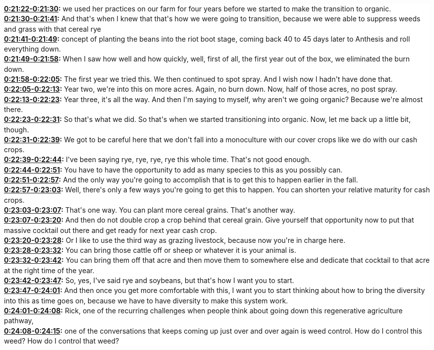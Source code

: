 **[0:21:22-0:21:30](https://traffic.libsyn.com/secure/regenerativeagriculture/Rick_Clark_FINAL_AUDIO.mp3#t=0:21:22):**  we used her practices on our farm for four years before we started to make the transition to organic.  
**[0:21:30-0:21:41](https://traffic.libsyn.com/secure/regenerativeagriculture/Rick_Clark_FINAL_AUDIO.mp3#t=0:21:30):**  And that's when I knew that that's how we were going to transition, because we were able to suppress weeds and grass with that cereal rye  
**[0:21:41-0:21:49](https://traffic.libsyn.com/secure/regenerativeagriculture/Rick_Clark_FINAL_AUDIO.mp3#t=0:21:41):**  concept of planting the beans into the riot boot stage, coming back 40 to 45 days later to Anthesis and roll everything down.  
**[0:21:49-0:21:58](https://traffic.libsyn.com/secure/regenerativeagriculture/Rick_Clark_FINAL_AUDIO.mp3#t=0:21:49):**  When I saw how well and how quickly, well, first of all, the first year out of the box, we eliminated the burn down.  
**[0:21:58-0:22:05](https://traffic.libsyn.com/secure/regenerativeagriculture/Rick_Clark_FINAL_AUDIO.mp3#t=0:21:58):**  The first year we tried this. We then continued to spot spray. And I wish now I hadn't have done that.  
**[0:22:05-0:22:13](https://traffic.libsyn.com/secure/regenerativeagriculture/Rick_Clark_FINAL_AUDIO.mp3#t=0:22:05):**  Year two, we're into this on more acres. Again, no burn down. Now, half of those acres, no post spray.  
**[0:22:13-0:22:23](https://traffic.libsyn.com/secure/regenerativeagriculture/Rick_Clark_FINAL_AUDIO.mp3#t=0:22:13):**  Year three, it's all the way. And then I'm saying to myself, why aren't we going organic? Because we're almost there.  
**[0:22:23-0:22:31](https://traffic.libsyn.com/secure/regenerativeagriculture/Rick_Clark_FINAL_AUDIO.mp3#t=0:22:23):**  So that's what we did. So that's when we started transitioning into organic. Now, let me back up a little bit, though.  
**[0:22:31-0:22:39](https://traffic.libsyn.com/secure/regenerativeagriculture/Rick_Clark_FINAL_AUDIO.mp3#t=0:22:31):**  We got to be careful here that we don't fall into a monoculture with our cover crops like we do with our cash crops.  
**[0:22:39-0:22:44](https://traffic.libsyn.com/secure/regenerativeagriculture/Rick_Clark_FINAL_AUDIO.mp3#t=0:22:39):**  I've been saying rye, rye, rye, rye this whole time. That's not good enough.  
**[0:22:44-0:22:51](https://traffic.libsyn.com/secure/regenerativeagriculture/Rick_Clark_FINAL_AUDIO.mp3#t=0:22:44):**  You have to have the opportunity to add as many species to this as you possibly can.  
**[0:22:51-0:22:57](https://traffic.libsyn.com/secure/regenerativeagriculture/Rick_Clark_FINAL_AUDIO.mp3#t=0:22:51):**  And the only way you're going to accomplish that is to get this to happen earlier in the fall.  
**[0:22:57-0:23:03](https://traffic.libsyn.com/secure/regenerativeagriculture/Rick_Clark_FINAL_AUDIO.mp3#t=0:22:57):**  Well, there's only a few ways you're going to get this to happen. You can shorten your relative maturity for cash crops.  
**[0:23:03-0:23:07](https://traffic.libsyn.com/secure/regenerativeagriculture/Rick_Clark_FINAL_AUDIO.mp3#t=0:23:03):**  That's one way. You can plant more cereal grains. That's another way.  
**[0:23:07-0:23:20](https://traffic.libsyn.com/secure/regenerativeagriculture/Rick_Clark_FINAL_AUDIO.mp3#t=0:23:07):**  And then do not double crop a crop behind that cereal grain. Give yourself that opportunity now to put that massive cocktail out there and get ready for next year cash crop.  
**[0:23:20-0:23:28](https://traffic.libsyn.com/secure/regenerativeagriculture/Rick_Clark_FINAL_AUDIO.mp3#t=0:23:20):**  Or I like to use the third way as grazing livestock, because now you're in charge here.  
**[0:23:28-0:23:32](https://traffic.libsyn.com/secure/regenerativeagriculture/Rick_Clark_FINAL_AUDIO.mp3#t=0:23:28):**  You can bring those cattle off or sheep or whatever it is your animal is.  
**[0:23:32-0:23:42](https://traffic.libsyn.com/secure/regenerativeagriculture/Rick_Clark_FINAL_AUDIO.mp3#t=0:23:32):**  You can bring them off that acre and then move them to somewhere else and dedicate that cocktail to that acre at the right time of the year.  
**[0:23:42-0:23:47](https://traffic.libsyn.com/secure/regenerativeagriculture/Rick_Clark_FINAL_AUDIO.mp3#t=0:23:42):**  So, yes, I've said rye and soybeans, but that's how I want you to start.  
**[0:23:47-0:24:01](https://traffic.libsyn.com/secure/regenerativeagriculture/Rick_Clark_FINAL_AUDIO.mp3#t=0:23:47):**  And then once you get more comfortable with this, I want you to start thinking about how to bring the diversity into this as time goes on, because we have to have diversity to make this system work.  
**[0:24:01-0:24:08](https://traffic.libsyn.com/secure/regenerativeagriculture/Rick_Clark_FINAL_AUDIO.mp3#t=0:24:01):**  Rick, one of the recurring challenges when people think about going down this regenerative agriculture pathway,  
**[0:24:08-0:24:15](https://traffic.libsyn.com/secure/regenerativeagriculture/Rick_Clark_FINAL_AUDIO.mp3#t=0:24:08):**  one of the conversations that keeps coming up just over and over again is weed control. How do I control this weed? How do I control that weed?  